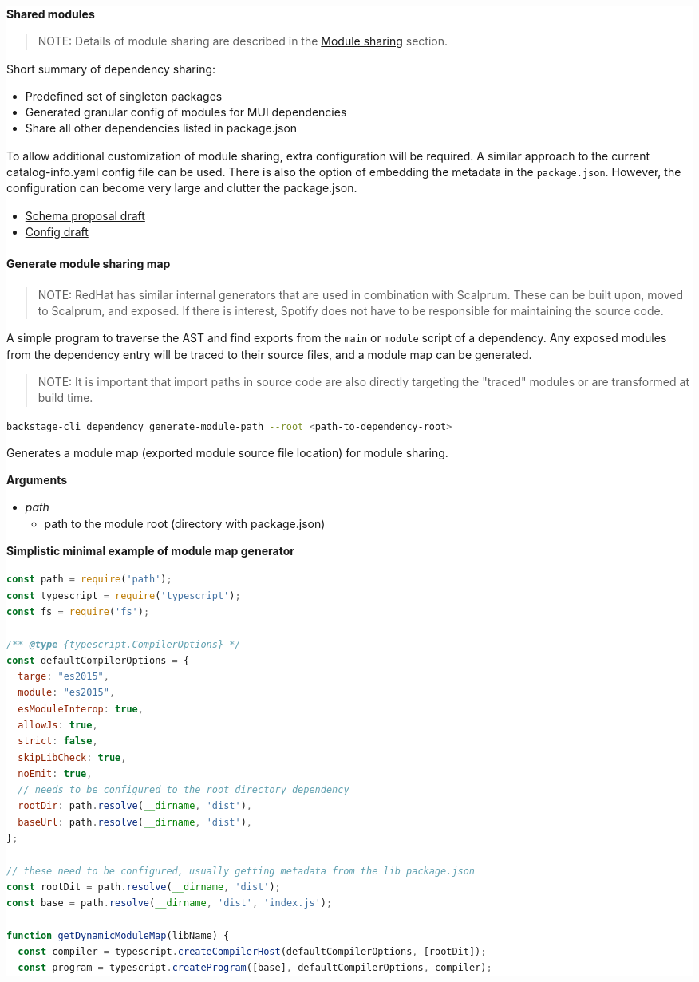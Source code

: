 **Shared modules**

> NOTE: Details of module sharing are described in the [Module sharing](#module-sharing) section.

Short summary of dependency sharing:

- Predefined set of singleton packages
- Generated granular config of modules for MUI dependencies
- Share all other dependencies listed in package.json

To allow additional customization of module sharing, extra configuration will be required. A similar approach to the current catalog-info.yaml config file can be used. There is also the option of embedding the metadata in the `package.json`. However, the configuration can become very large and clutter the package.json.

- [Schema proposal draft](./dependency-sharing-schema.json)
- [Config draft](./share-config-sample.yaml)

#### Generate module sharing map

> NOTE: RedHat has similar internal generators that are used in combination with Scalprum. These can be built upon, moved to Scalprum, and exposed. If there is interest, Spotify does not have to be responsible for maintaining the source code.

A simple program to traverse the AST and find exports from the `main` or `module` script of a dependency. Any exposed modules from the dependency entry will be traced to their source files, and a module map can be generated.

> NOTE: It is important that import paths in source code are also directly targeting the "traced" modules or are transformed at build time.

```sh
backstage-cli dependency generate-module-path --root <path-to-dependency-root>
```

Generates a module map (exported module source file location) for module sharing.

**Arguments**

- _path_
  - path to the module root (directory with package.json)

**Simplistic minimal example of module map generator**

```js
const path = require('path');
const typescript = require('typescript');
const fs = require('fs');

/** @type {typescript.CompilerOptions} */
const defaultCompilerOptions = {
  targe: "es2015",
  module: "es2015",
  esModuleInterop: true,
  allowJs: true,
  strict: false,
  skipLibCheck: true,
  noEmit: true,
  // needs to be configured to the root directory dependency
  rootDir: path.resolve(__dirname, 'dist'),
  baseUrl: path.resolve(__dirname, 'dist'),
};

// these need to be configured, usually getting metadata from the lib package.json
const rootDit = path.resolve(__dirname, 'dist');
const base = path.resolve(__dirname, 'dist', 'index.js');

function getDynamicModuleMap(libName) {
  const compiler = typescript.createCompilerHost(defaultCompilerOptions, [rootDit]);
  const program = typescript.createProgram([base], defaultCompilerOptions, compiler);
```

  [pluginName: string]: RegistryEntry
  [pluginName: string]: RegistryEntry
  [packageName: string]: SingletonShareConfig;
  [packageName: string]: SingletonShareConfig;